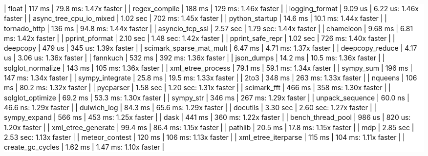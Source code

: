 | float                    | 117 ms                                                 | 79.8 ms: 1.47x faster                                                  |
| regex_compile            | 188 ms                                                 | 129 ms: 1.46x faster                                                   |
| logging_format           | 9.09 us                                                | 6.22 us: 1.46x faster                                                  |
| async_tree_cpu_io_mixed  | 1.02 sec                                               | 702 ms: 1.45x faster                                                   |
| python_startup           | 14.6 ms                                                | 10.1 ms: 1.44x faster                                                  |
| tornado_http             | 136 ms                                                 | 94.8 ms: 1.44x faster                                                  |
| asyncio_tcp_ssl          | 2.57 sec                                               | 1.79 sec: 1.44x faster                                                 |
| chameleon                | 9.68 ms                                                | 6.81 ms: 1.42x faster                                                  |
| pprint_pformat           | 2.10 sec                                               | 1.48 sec: 1.42x faster                                                 |
| pprint_safe_repr         | 1.02 sec                                               | 726 ms: 1.40x faster                                                   |
| deepcopy                 | 479 us                                                 | 345 us: 1.39x faster                                                   |
| scimark_sparse_mat_mult  | 6.47 ms                                                | 4.71 ms: 1.37x faster                                                  |
| deepcopy_reduce          | 4.17 us                                                | 3.06 us: 1.36x faster                                                  |
| fannkuch                 | 532 ms                                                 | 392 ms: 1.36x faster                                                   |
| json_dumps               | 14.2 ms                                                | 10.5 ms: 1.36x faster                                                  |
| sqlglot_normalize        | 143 ms                                                 | 105 ms: 1.36x faster                                                   |
| xml_etree_process        | 79.1 ms                                                | 59.1 ms: 1.34x faster                                                  |
| sympy_sum                | 196 ms                                                 | 147 ms: 1.34x faster                                                   |
| sympy_integrate          | 25.8 ms                                                | 19.5 ms: 1.33x faster                                                  |
| 2to3                     | 348 ms                                                 | 263 ms: 1.33x faster                                                   |
| nqueens                  | 106 ms                                                 | 80.2 ms: 1.32x faster                                                  |
| pycparser                | 1.58 sec                                               | 1.20 sec: 1.31x faster                                                 |
| scimark_fft              | 466 ms                                                 | 358 ms: 1.30x faster                                                   |
| sqlglot_optimize         | 69.2 ms                                                | 53.3 ms: 1.30x faster                                                  |
| sympy_str                | 346 ms                                                 | 267 ms: 1.29x faster                                                   |
| unpack_sequence          | 60.0 ns                                                | 46.6 ns: 1.29x faster                                                  |
| dulwich_log              | 84.3 ms                                                | 65.6 ms: 1.29x faster                                                  |
| docutils                 | 3.30 sec                                               | 2.60 sec: 1.27x faster                                                 |
| sympy_expand             | 566 ms                                                 | 453 ms: 1.25x faster                                                   |
| dask                     | 441 ms                                                 | 360 ms: 1.22x faster                                                   |
| bench_thread_pool        | 986 us                                                 | 820 us: 1.20x faster                                                   |
| xml_etree_generate       | 99.4 ms                                                | 86.4 ms: 1.15x faster                                                  |
| pathlib                  | 20.5 ms                                                | 17.8 ms: 1.15x faster                                                  |
| mdp                      | 2.85 sec                                               | 2.53 sec: 1.13x faster                                                 |
| meteor_contest           | 120 ms                                                 | 106 ms: 1.13x faster                                                   |
| xml_etree_iterparse      | 115 ms                                                 | 104 ms: 1.11x faster                                                   |
| create_gc_cycles         | 1.62 ms                                                | 1.47 ms: 1.10x faster                                                  |